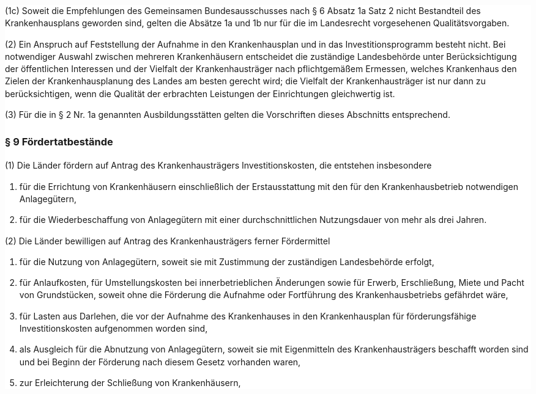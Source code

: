 (1c) Soweit die Empfehlungen des Gemeinsamen Bundesausschusses nach §
6 Absatz 1a Satz 2 nicht Bestandteil des Krankenhausplans geworden
sind, gelten die Absätze 1a und 1b nur für die im Landesrecht
vorgesehenen Qualitätsvorgaben.

(2) Ein Anspruch auf Feststellung der Aufnahme in den Krankenhausplan
und in das Investitionsprogramm besteht nicht. Bei notwendiger Auswahl
zwischen mehreren Krankenhäusern entscheidet die zuständige
Landesbehörde unter Berücksichtigung der öffentlichen Interessen und
der Vielfalt der Krankenhausträger nach pflichtgemäßem Ermessen,
welches Krankenhaus den Zielen der Krankenhausplanung des Landes am
besten gerecht wird; die Vielfalt der Krankenhausträger ist nur dann
zu berücksichtigen, wenn die Qualität der erbrachten Leistungen der
Einrichtungen gleichwertig ist.

(3) Für die in § 2 Nr. 1a genannten Ausbildungsstätten gelten die
Vorschriften dieses Abschnitts entsprechend.


### § 9 Fördertatbestände

(1) Die Länder fördern auf Antrag des Krankenhausträgers
Investitionskosten, die entstehen insbesondere

1.  für die Errichtung von Krankenhäusern einschließlich der
    Erstausstattung mit den für den Krankenhausbetrieb notwendigen
    Anlagegütern,


2.  für die Wiederbeschaffung von Anlagegütern mit einer
    durchschnittlichen Nutzungsdauer von mehr als drei Jahren.




(2) Die Länder bewilligen auf Antrag des Krankenhausträgers ferner
Fördermittel

1.  für die Nutzung von Anlagegütern, soweit sie mit Zustimmung der
    zuständigen Landesbehörde erfolgt,


2.  für Anlaufkosten, für Umstellungskosten bei innerbetrieblichen
    Änderungen sowie für Erwerb, Erschließung, Miete und Pacht von
    Grundstücken, soweit ohne die Förderung die Aufnahme oder Fortführung
    des Krankenhausbetriebs gefährdet wäre,


3.  für Lasten aus Darlehen, die vor der Aufnahme des Krankenhauses in den
    Krankenhausplan für förderungsfähige Investitionskosten aufgenommen
    worden sind,


4.  als Ausgleich für die Abnutzung von Anlagegütern, soweit sie mit
    Eigenmitteln des Krankenhausträgers beschafft worden sind und bei
    Beginn der Förderung nach diesem Gesetz vorhanden waren,


5.  zur Erleichterung der Schließung von Krankenhäusern,
